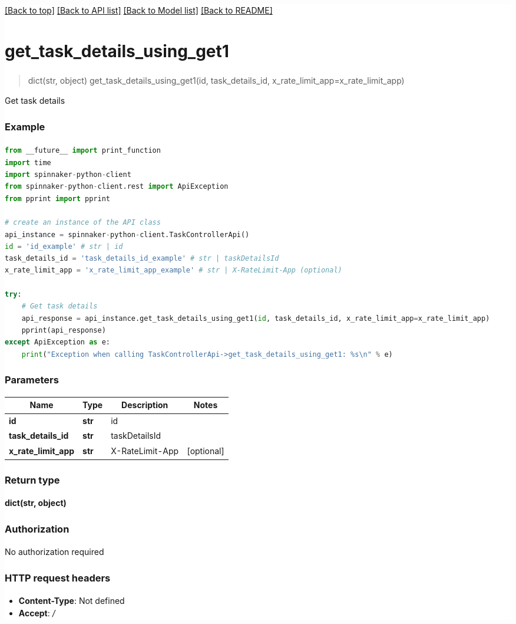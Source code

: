 [[Back to top]](#) [[Back to API list]](../README.md#documentation-for-api-endpoints) [[Back to Model list]](../README.md#documentation-for-models) [[Back to README]](../README.md)

# **get_task_details_using_get1**
> dict(str, object) get_task_details_using_get1(id, task_details_id, x_rate_limit_app=x_rate_limit_app)

Get task details

### Example
```python
from __future__ import print_function
import time
import spinnaker-python-client
from spinnaker-python-client.rest import ApiException
from pprint import pprint

# create an instance of the API class
api_instance = spinnaker-python-client.TaskControllerApi()
id = 'id_example' # str | id
task_details_id = 'task_details_id_example' # str | taskDetailsId
x_rate_limit_app = 'x_rate_limit_app_example' # str | X-RateLimit-App (optional)

try:
    # Get task details
    api_response = api_instance.get_task_details_using_get1(id, task_details_id, x_rate_limit_app=x_rate_limit_app)
    pprint(api_response)
except ApiException as e:
    print("Exception when calling TaskControllerApi->get_task_details_using_get1: %s\n" % e)
```

### Parameters

Name | Type | Description  | Notes
------------- | ------------- | ------------- | -------------
 **id** | **str**| id | 
 **task_details_id** | **str**| taskDetailsId | 
 **x_rate_limit_app** | **str**| X-RateLimit-App | [optional] 

### Return type

**dict(str, object)**

### Authorization

No authorization required

### HTTP request headers

 - **Content-Type**: Not defined
 - **Accept**: */*
